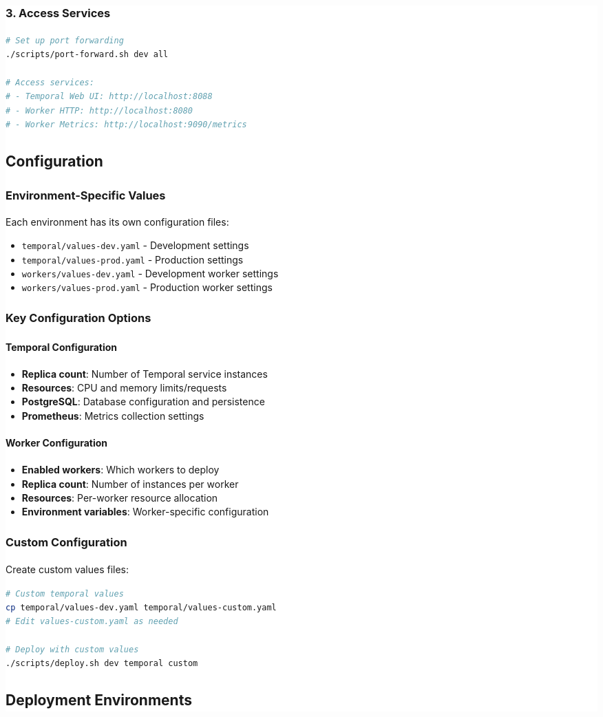 ### 3. Access Services

```bash
# Set up port forwarding
./scripts/port-forward.sh dev all

# Access services:
# - Temporal Web UI: http://localhost:8088
# - Worker HTTP: http://localhost:8080
# - Worker Metrics: http://localhost:9090/metrics
```

## Configuration

### Environment-Specific Values

Each environment has its own configuration files:

- `temporal/values-dev.yaml` - Development settings
- `temporal/values-prod.yaml` - Production settings
- `workers/values-dev.yaml` - Development worker settings
- `workers/values-prod.yaml` - Production worker settings

### Key Configuration Options

#### Temporal Configuration
- **Replica count**: Number of Temporal service instances
- **Resources**: CPU and memory limits/requests
- **PostgreSQL**: Database configuration and persistence
- **Prometheus**: Metrics collection settings

#### Worker Configuration
- **Enabled workers**: Which workers to deploy
- **Replica count**: Number of instances per worker
- **Resources**: Per-worker resource allocation
- **Environment variables**: Worker-specific configuration

### Custom Configuration

Create custom values files:

```bash
# Custom temporal values
cp temporal/values-dev.yaml temporal/values-custom.yaml
# Edit values-custom.yaml as needed

# Deploy with custom values
./scripts/deploy.sh dev temporal custom
```

## Deployment Environments
